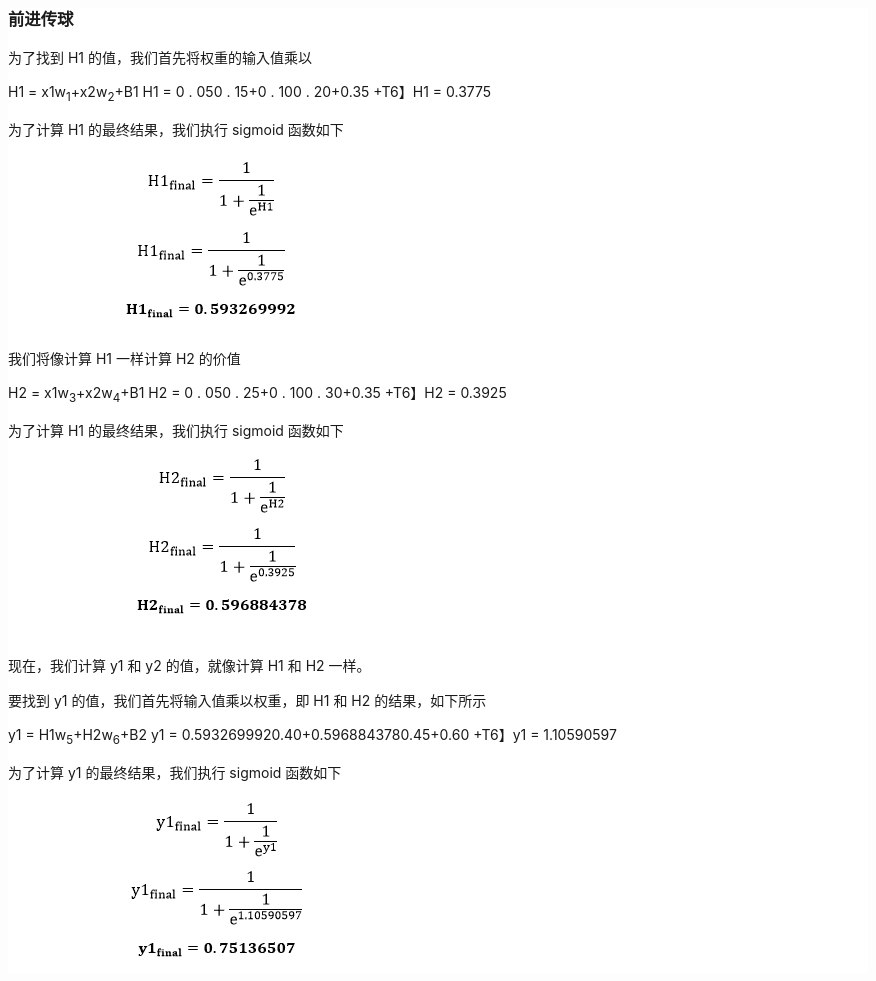 ### 前进传球

为了找到 H1 的值，我们首先将权重的输入值乘以

H1 = x1w<sub>1</sub>+x2w<sub>2</sub>+B1
H1 = 0 . 050 . 15+0 . 100 . 20+0.35
+T6】H1 = 0.3775

为了计算 H1 的最终结果，我们执行 sigmoid 函数如下

![Backpropagation Process in Deep Neural Network](img/d88fda000ac71262b254cf3d132fac07.png)

我们将像计算 H1 一样计算 H2 的价值

H2 = x1w<sub>3</sub>+x2w<sub>4</sub>+B1
H2 = 0 . 050 . 25+0 . 100 . 30+0.35
+T6】H2 = 0.3925

为了计算 H1 的最终结果，我们执行 sigmoid 函数如下

![Backpropagation Process in Deep Neural Network](img/405d36b0164592dfd808e5a888790fca.png)

现在，我们计算 y1 和 y2 的值，就像计算 H1 和 H2 一样。

要找到 y1 的值，我们首先将输入值乘以权重，即 H1 和 H2 的结果，如下所示

y1 = H1w<sub>5</sub>+H2w<sub>6</sub>+B2
y1 = 0.5932699920.40+0.5968843780.45+0.60
+T6】y1 = 1.10590597

为了计算 y1 的最终结果，我们执行 sigmoid 函数如下

![Backpropagation Process in Deep Neural Network](img/95feeb28c578929c3dacefadf624d9b5.png)
